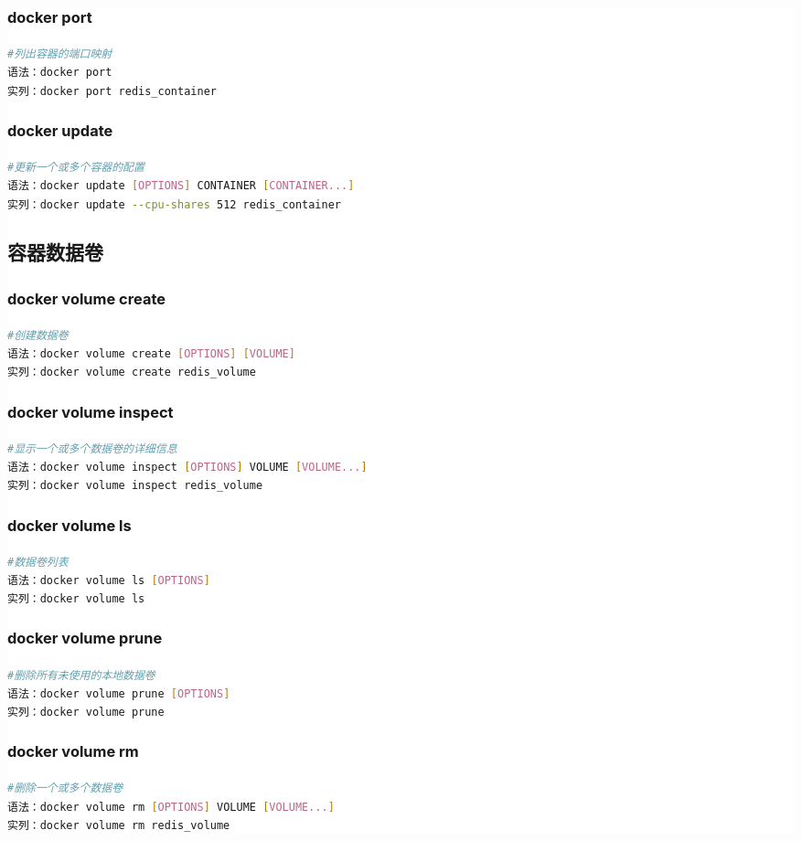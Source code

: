 ### docker port
```bash
#列出容器的端口映射
语法：docker port
实列：docker port redis_container
```

### docker update
```bash
#更新一个或多个容器的配置
语法：docker update [OPTIONS] CONTAINER [CONTAINER...]
实列：docker update --cpu-shares 512 redis_container
```

## 容器数据卷

### docker volume create
```bash
#创建数据卷
语法：docker volume create [OPTIONS] [VOLUME]
实列：docker volume create redis_volume
```

### docker volume inspect
```bash
#显示一个或多个数据卷的详细信息
语法：docker volume inspect [OPTIONS] VOLUME [VOLUME...]
实列：docker volume inspect redis_volume
```

### docker volume ls
```bash
#数据卷列表
语法：docker volume ls [OPTIONS]
实列：docker volume ls
```

### docker volume prune
```bash
#删除所有未使用的本地数据卷
语法：docker volume prune [OPTIONS]
实列：docker volume prune
```

### docker volume rm
```bash
#删除一个或多个数据卷
语法：docker volume rm [OPTIONS] VOLUME [VOLUME...]
实列：docker volume rm redis_volume
```
